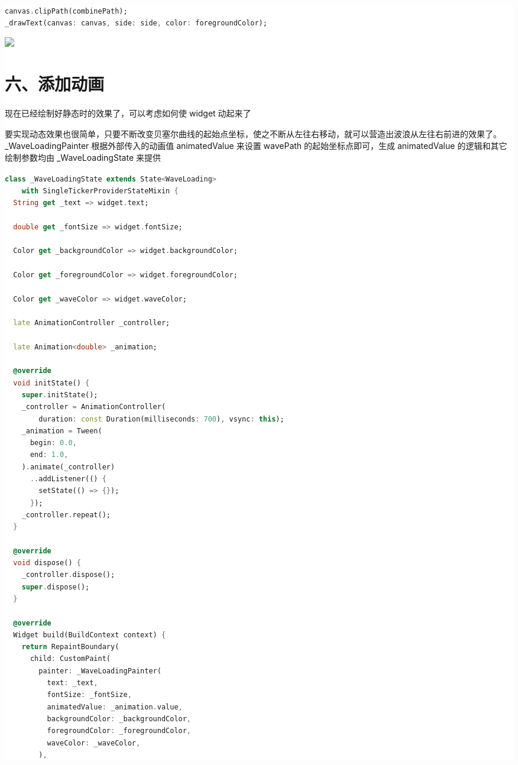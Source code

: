 ```dart
canvas.clipPath(combinePath);
_drawText(canvas: canvas, side: side, color: foregroundColor);
```

![](https://upload-images.jianshu.io/upload_images/2552605-e2df4fd5f288ffdd.png)

# 六、添加动画

现在已经绘制好静态时的效果了，可以考虑如何使 widget 动起来了

要实现动态效果也很简单，只要不断改变贝塞尔曲线的起始点坐标，使之不断从左往右移动，就可以营造出波浪从左往右前进的效果了。_WaveLoadingPainter 根据外部传入的动画值 animatedValue 来设置 wavePath 的起始坐标点即可，生成 animatedValue 的逻辑和其它绘制参数均由 _WaveLoadingState 来提供

```dart
class _WaveLoadingState extends State<WaveLoading>
    with SingleTickerProviderStateMixin {
  String get _text => widget.text;

  double get _fontSize => widget.fontSize;

  Color get _backgroundColor => widget.backgroundColor;

  Color get _foregroundColor => widget.foregroundColor;

  Color get _waveColor => widget.waveColor;

  late AnimationController _controller;

  late Animation<double> _animation;

  @override
  void initState() {
    super.initState();
    _controller = AnimationController(
        duration: const Duration(milliseconds: 700), vsync: this);
    _animation = Tween(
      begin: 0.0,
      end: 1.0,
    ).animate(_controller)
      ..addListener(() {
        setState(() => {});
      });
    _controller.repeat();
  }

  @override
  void dispose() {
    _controller.dispose();
    super.dispose();
  }

  @override
  Widget build(BuildContext context) {
    return RepaintBoundary(
      child: CustomPaint(
        painter: _WaveLoadingPainter(
          text: _text,
          fontSize: _fontSize,
          animatedValue: _animation.value,
          backgroundColor: _backgroundColor,
          foregroundColor: _foregroundColor,
          waveColor: _waveColor,
        ),
```